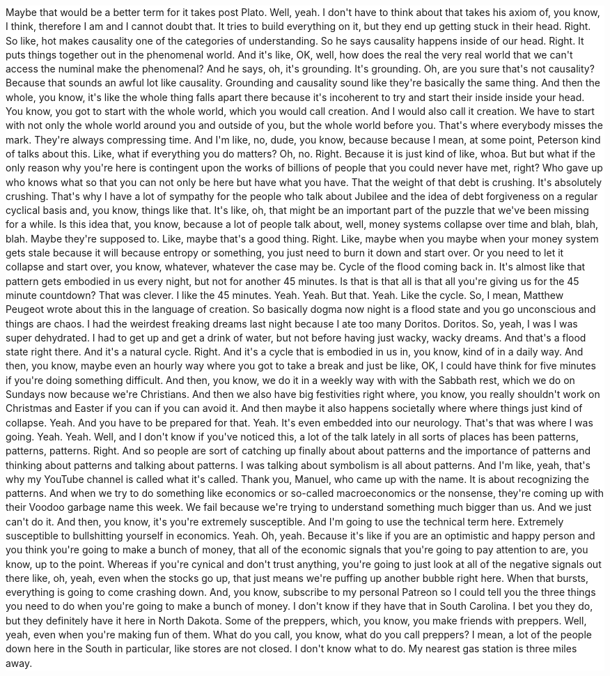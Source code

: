 Maybe that would be a better term for it takes post Plato. Well, yeah. I don't have to think about that takes his axiom of, you know, I think, therefore I am and I cannot doubt that. It tries to build everything on it, but they end up getting stuck in their head. Right. So like, hot makes causality one of the categories of understanding. So he says causality happens inside of our head. Right. It puts things together out in the phenomenal world. And it's like, OK, well, how does the real the very real world that we can't access the numinal make the phenomenal? And he says, oh, it's grounding. It's grounding. Oh, are you sure that's not causality? Because that sounds an awful lot like causality. Grounding and causality sound like they're basically the same thing. And then the whole, you know, it's like the whole thing falls apart there because it's incoherent to try and start their inside inside your head. You know, you got to start with the whole world, which you would call creation. And I would also call it creation. We have to start with not only the whole world around you and outside of you, but the whole world before you. That's where everybody misses the mark. They're always compressing time. And I'm like, no, dude, you know, because because I mean, at some point, Peterson kind of talks about this. Like, what if everything you do matters? Oh, no. Right. Because it is just kind of like, whoa. But but what if the only reason why you're here is contingent upon the works of billions of people that you could never have met, right? Who gave up who knows what so that you can not only be here but have what you have. That the weight of that debt is crushing. It's absolutely crushing. That's why I have a lot of sympathy for the people who talk about Jubilee and the idea of debt forgiveness on a regular cyclical basis and, you know, things like that. It's like, oh, that might be an important part of the puzzle that we've been missing for a while. Is this idea that, you know, because a lot of people talk about, well, money systems collapse over time and blah, blah, blah. Maybe they're supposed to. Like, maybe that's a good thing. Right. Like, maybe when you maybe when your money system gets stale because it will because entropy or something, you just need to burn it down and start over. Or you need to let it collapse and start over, you know, whatever, whatever the case may be. Cycle of the flood coming back in. It's almost like that pattern gets embodied in us every night, but not for another 45 minutes. Is that is that all is that all you're giving us for the 45 minute countdown? That was clever. I like the 45 minutes. Yeah. Yeah. But that. Yeah. Like the cycle. So, I mean, Matthew Peugeot wrote about this in the language of creation. So basically dogma now night is a flood state and you go unconscious and things are chaos. I had the weirdest freaking dreams last night because I ate too many Doritos. Doritos. So, yeah, I was I was super dehydrated. I had to get up and get a drink of water, but not before having just wacky, wacky dreams. And that's a flood state right there. And it's a natural cycle. Right. And it's a cycle that is embodied in us in, you know, kind of in a daily way. And then, you know, maybe even an hourly way where you got to take a break and just be like, OK, I could have think for five minutes if you're doing something difficult. And then, you know, we do it in a weekly way with with the Sabbath rest, which we do on Sundays now because we're Christians. And then we also have big festivities right where, you know, you really shouldn't work on Christmas and Easter if you can if you can avoid it. And then maybe it also happens societally where where things just kind of collapse. Yeah. And you have to be prepared for that. Yeah. It's even embedded into our neurology. That's that was where I was going. Yeah. Yeah. Well, and I don't know if you've noticed this, a lot of the talk lately in all sorts of places has been patterns, patterns, patterns. Right. And so people are sort of catching up finally about about patterns and the importance of patterns and thinking about patterns and talking about patterns. I was talking about symbolism is all about patterns. And I'm like, yeah, that's why my YouTube channel is called what it's called. Thank you, Manuel, who came up with the name. It is about recognizing the patterns. And when we try to do something like economics or so-called macroeconomics or the nonsense, they're coming up with their Voodoo garbage name this week. We fail because we're trying to understand something much bigger than us. And we just can't do it. And then, you know, it's you're extremely susceptible. And I'm going to use the technical term here. Extremely susceptible to bullshitting yourself in economics. Yeah. Oh, yeah. Because it's like if you are an optimistic and happy person and you think you're going to make a bunch of money, that all of the economic signals that you're going to pay attention to are, you know, up to the point. Whereas if you're cynical and don't trust anything, you're going to just look at all of the negative signals out there like, oh, yeah, even when the stocks go up, that just means we're puffing up another bubble right here. When that bursts, everything is going to come crashing down. And, you know, subscribe to my personal Patreon so I could tell you the three things you need to do when you're going to make a bunch of money. I don't know if they have that in South Carolina. I bet you they do, but they definitely have it here in North Dakota. Some of the preppers, which, you know, you make friends with preppers. Well, yeah, even when you're making fun of them. What do you call, you know, what do you call preppers? I mean, a lot of the people down here in the South in particular, like stores are not closed. I don't know what to do. My nearest gas station is three miles away.